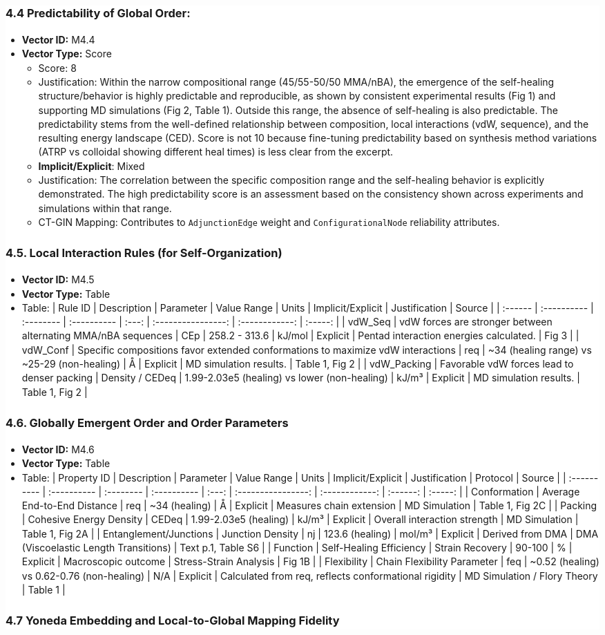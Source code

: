 ### **4.4 Predictability of Global Order:**

*   **Vector ID:** M4.4
*   **Vector Type:** Score
    *   Score: 8
    *   Justification: Within the narrow compositional range (45/55-50/50 MMA/nBA), the emergence of the self-healing structure/behavior is highly predictable and reproducible, as shown by consistent experimental results (Fig 1) and supporting MD simulations (Fig 2, Table 1). Outside this range, the absence of self-healing is also predictable. The predictability stems from the well-defined relationship between composition, local interactions (vdW, sequence), and the resulting energy landscape (CED). Score is not 10 because fine-tuning predictability based on synthesis method variations (ATRP vs colloidal showing different heal times) is less clear from the excerpt.
    * **Implicit/Explicit**: Mixed
    *  Justification: The correlation between the specific composition range and the self-healing behavior is explicitly demonstrated. The high predictability score is an assessment based on the consistency shown across experiments and simulations within that range.
    *   CT-GIN Mapping: Contributes to `AdjunctionEdge` weight and `ConfigurationalNode` reliability attributes.

### **4.5. Local Interaction Rules (for Self-Organization)**
* **Vector ID:** M4.5
* **Vector Type:** Table
*   Table:
| Rule ID | Description | Parameter | Value Range | Units | Implicit/Explicit | Justification | Source |
| :------ | :---------- | :-------- | :---------- | :---: | :----------------: | :------------: | :-----: |
| vdW_Seq | vdW forces are stronger between alternating MMA/nBA sequences | CEp | 258.2 - 313.6 | kJ/mol | Explicit | Pentad interaction energies calculated. | Fig 3 |
| vdW_Conf | Specific compositions favor extended conformations to maximize vdW interactions | req | ~34 (healing range) vs ~25-29 (non-healing) | Å | Explicit | MD simulation results. | Table 1, Fig 2 |
| vdW_Packing | Favorable vdW forces lead to denser packing | Density / CEDeq | 1.99-2.03e5 (healing) vs lower (non-healing) | kJ/m³ | Explicit | MD simulation results. | Table 1, Fig 2 |

### **4.6. Globally Emergent Order and Order Parameters**
* **Vector ID:** M4.6
* **Vector Type:** Table
*   Table:
| Property ID | Description | Parameter | Value Range | Units | Implicit/Explicit | Justification | Protocol | Source |
| :---------- | :---------- | :-------- | :---------- | :---: | :----------------: | :------------: | :------: | :-----: |
| Conformation | Average End-to-End Distance | req | ~34 (healing) | Å | Explicit | Measures chain extension | MD Simulation | Table 1, Fig 2C |
| Packing | Cohesive Energy Density | CEDeq | 1.99-2.03e5 (healing) | kJ/m³ | Explicit | Overall interaction strength | MD Simulation | Table 1, Fig 2A |
| Entanglement/Junctions | Junction Density | nj | 123.6 (healing) | mol/m³ | Explicit | Derived from DMA | DMA (Viscoelastic Length Transitions) | Text p.1, Table S6 |
| Function | Self-Healing Efficiency | Strain Recovery | 90-100 | % | Explicit | Macroscopic outcome | Stress-Strain Analysis | Fig 1B |
| Flexibility | Chain Flexibility Parameter | feq | ~0.52 (healing) vs 0.62-0.76 (non-healing) | N/A | Explicit | Calculated from req, reflects conformational rigidity | MD Simulation / Flory Theory | Table 1 |

### **4.7 Yoneda Embedding and Local-to-Global Mapping Fidelity**
